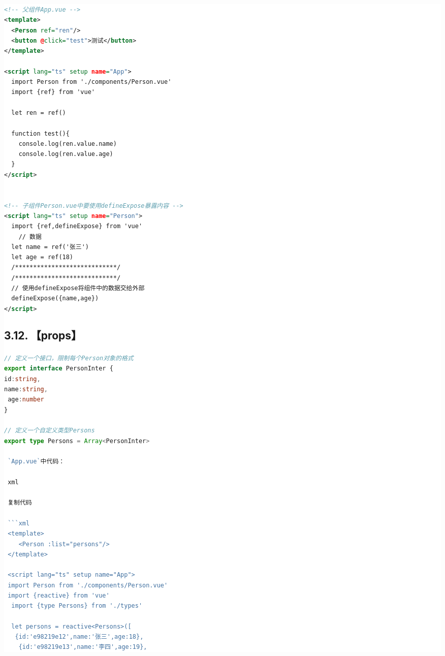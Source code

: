 ```xml
<!-- 父组件App.vue -->
<template>
  <Person ref="ren"/>
  <button @click="test">测试</button>
</template>

<script lang="ts" setup name="App">
  import Person from './components/Person.vue'
  import {ref} from 'vue'

  let ren = ref()

  function test(){
    console.log(ren.value.name)
    console.log(ren.value.age)
  }
</script>


<!-- 子组件Person.vue中要使用defineExpose暴露内容 -->
<script lang="ts" setup name="Person">
  import {ref,defineExpose} from 'vue'
	// 数据
  let name = ref('张三')
  let age = ref(18)
  /****************************/
  /****************************/
  // 使用defineExpose将组件中的数据交给外部
  defineExpose({name,age})
</script>
```

## 3.12. 【props】
```typescript
// 定义一个接口，限制每个Person对象的格式
export interface PersonInter {
id:string,
name:string,
 age:number
}

// 定义一个自定义类型Persons
export type Persons = Array<PersonInter>

 `App.vue`中代码：
 
 xml
 
 复制代码
 
 ```xml
 <template>
 	<Person :list="persons"/>
 </template>
 
 <script lang="ts" setup name="App">
 import Person from './components/Person.vue'
 import {reactive} from 'vue'
  import {type Persons} from './types'
 
  let persons = reactive<Persons>([
   {id:'e98219e12',name:'张三',age:18},
    {id:'e98219e13',name:'李四',age:19},
```